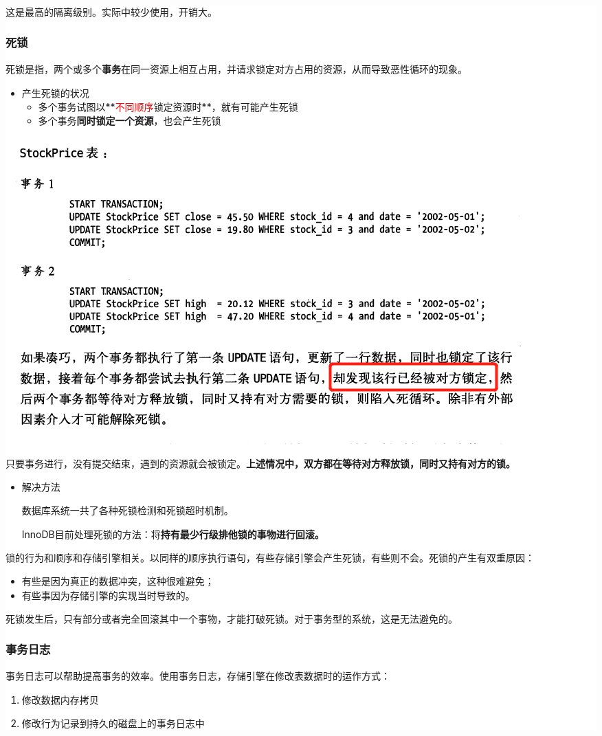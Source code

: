    这是最高的隔离级别。实际中较少使用，开销大。

### 死锁

​	死锁是指，两个或多个**事务**在同一资源上相互占用，并请求锁定对方占用的资源，从而导致恶性循环的现象。

- 产生死锁的状况
  - 多个事务试图以**<font color=red>不同顺序</font>锁定资源时**，就有可能产生死锁
  - 多个事务**同时锁定一个资源**，也会产生死锁

![image-20230227191509180](2023-02-27-MySQL架构与历史.images/image-20230227191509180.png)

​	只要事务进行，没有提交结束，遇到的资源就会被锁定。**上述情况中，双方都在等待对方释放锁，同时又持有对方的锁。**

- 解决方法

  数据库系统一共了各种死锁检测和死锁超时机制。

  InnoDB目前处理死锁的方法：将**持有最少行级排他锁的事物进行回滚。**

​	锁的行为和顺序和存储引擎相关。以同样的顺序执行语句，有些存储引擎会产生死锁，有些则不会。死锁的产生有双重原因：

- 有些是因为真正的数据冲突，这种很难避免；
- 有些事因为存储引擎的实现当时导致的。

​	死锁发生后，只有部分或者完全回滚其中一个事物，才能打破死锁。对于事务型的系统，这是无法避免的。

### 事务日志

​	事务日志可以帮助提高事务的效率。使用事务日志，存储引擎在修改表数据时的运作方式：

1. 修改数据内存拷贝

2. 修改行为记录到持久的磁盘上的事务日志中
